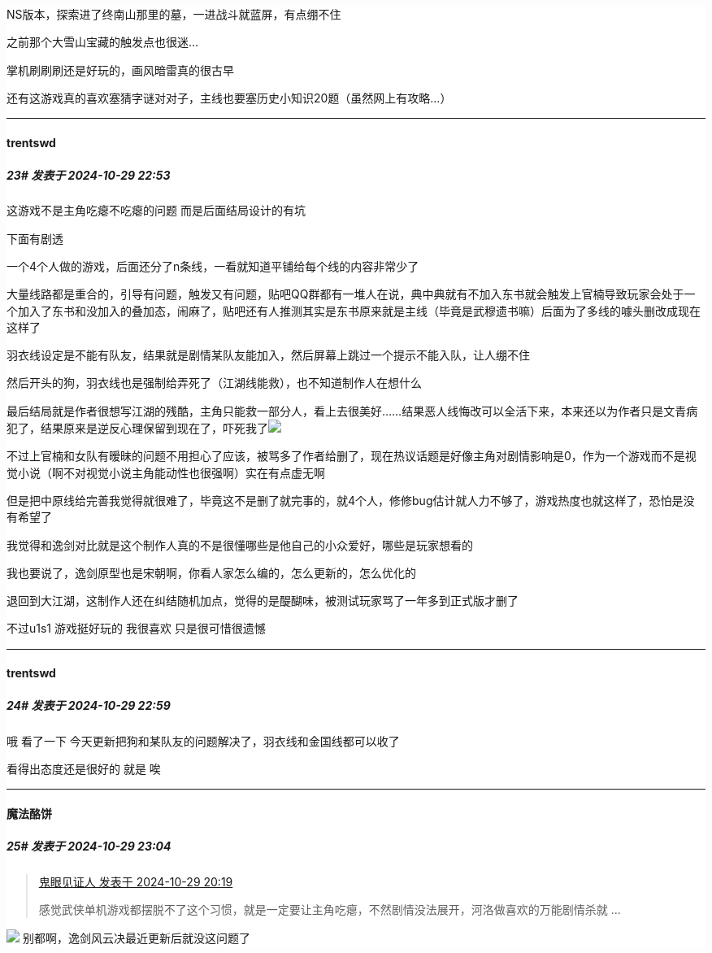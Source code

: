 NS版本，探索进了终南山那里的墓，一进战斗就蓝屏，有点绷不住

之前那个大雪山宝藏的触发点也很迷…

掌机刷刷刷还是好玩的，画风暗雷真的很古早

还有这游戏真的喜欢塞猜字谜对对子，主线也要塞历史小知识20题（虽然网上有攻略…）

*****

####  trentswd  
##### 23#       发表于 2024-10-29 22:53

这游戏不是主角吃瘪不吃瘪的问题 而是后面结局设计的有坑

下面有剧透

一个4个人做的游戏，后面还分了n条线，一看就知道平铺给每个线的内容非常少了

大量线路都是重合的，引导有问题，触发又有问题，贴吧QQ群都有一堆人在说，典中典就有不加入东书就会触发上官楠导致玩家会处于一个加入了东书和没加入的叠加态，闹麻了，贴吧还有人推测其实是东书原来就是主线（毕竟是武穆遗书嘛）后面为了多线的噱头删改成现在这样了

羽衣线设定是不能有队友，结果就是剧情某队友能加入，然后屏幕上跳过一个提示不能入队，让人绷不住

然后开头的狗，羽衣线也是强制给弄死了（江湖线能救），也不知道制作人在想什么

最后结局就是作者很想写江湖的残酷，主角只能救一部分人，看上去很美好……结果恶人线悔改可以全活下来，本来还以为作者只是文青病犯了，结果原来是逆反心理保留到现在了，吓死我了<img src="https://static.saraba1st.com/image/smiley/face2017/049.png" referrerpolicy="no-referrer">

不过上官楠和女队有暧昧的问题不用担心了应该，被骂多了作者给删了，现在热议话题是好像主角对剧情影响是0，作为一个游戏而不是视觉小说（啊不对视觉小说主角能动性也很强啊）实在有点虚无啊

但是把中原线给完善我觉得就很难了，毕竟这不是删了就完事的，就4个人，修修bug估计就人力不够了，游戏热度也就这样了，恐怕是没有希望了

我觉得和逸剑对比就是这个制作人真的不是很懂哪些是他自己的小众爱好，哪些是玩家想看的

我也要说了，逸剑原型也是宋朝啊，你看人家怎么编的，怎么更新的，怎么优化的

退回到大江湖，这制作人还在纠结随机加点，觉得的是醍醐味，被测试玩家骂了一年多到正式版才删了

不过u1s1 游戏挺好玩的 我很喜欢 只是很可惜很遗憾

*****

####  trentswd  
##### 24#       发表于 2024-10-29 22:59

哦 看了一下 今天更新把狗和某队友的问题解决了，羽衣线和金国线都可以收了

看得出态度还是很好的 就是 唉

*****

####  魔法酪饼  
##### 25#       发表于 2024-10-29 23:04

<blockquote><a href="httphttps://bbs.saraba1st.com/2b/forum.php?mod=redirect&amp;goto=findpost&amp;pid=66571299&amp;ptid=2204918" target="_blank">鬼眼见证人 发表于 2024-10-29 20:19</a>

感觉武侠单机游戏都摆脱不了这个习惯，就是一定要让主角吃瘪，不然剧情没法展开，河洛做喜欢的万能剧情杀就 ...</blockquote>
<img src="https://static.saraba1st.com/image/smiley/face2017/001.png" referrerpolicy="no-referrer"> 别都啊，逸剑风云决最近更新后就没这问题了
